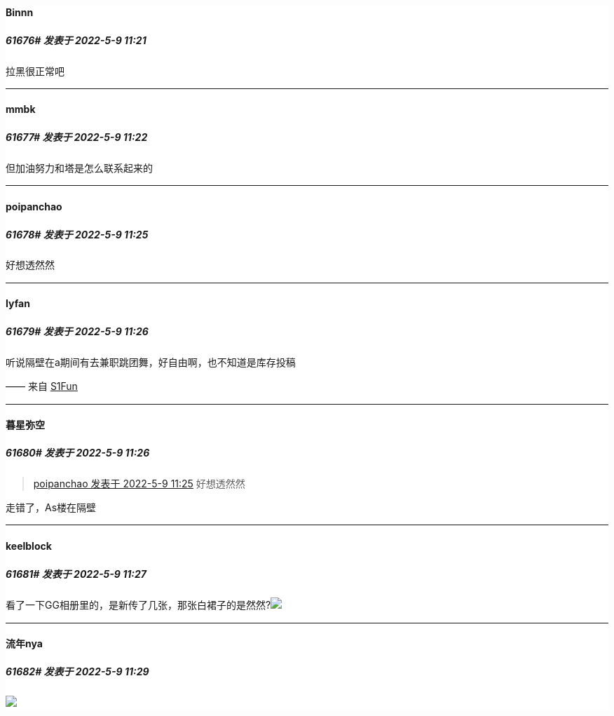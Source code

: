 ####  Binnn  
##### 61676#       发表于 2022-5-9 11:21

拉黑很正常吧



*****

####  mmbk  
##### 61677#       发表于 2022-5-9 11:22

但加油努力和塔是怎么联系起来的

*****

####  poipanchao  
##### 61678#       发表于 2022-5-9 11:25

好想透然然

*****

####  Iyfan  
##### 61679#       发表于 2022-5-9 11:26

听说隔壁在a期间有去兼职跳团舞，好自由啊，也不知道是库存投稿

—— 来自 [S1Fun](https://s1fun.koalcat.com)

*****

####  暮星弥空  
##### 61680#       发表于 2022-5-9 11:26

<blockquote><a href="httphttps://bbs.saraba1st.com/2b/forum.php?mod=redirect&amp;goto=findpost&amp;pid=55750165&amp;ptid=2056040" target="_blank">poipanchao 发表于 2022-5-9 11:25</a>
好想透然然</blockquote>
走错了，As楼在隔壁



*****

####  keelblock  
##### 61681#       发表于 2022-5-9 11:27

看了一下GG相册里的，是新传了几张，那张白裙子的是然然?<img src="https://static.saraba1st.com/image/smiley/face2017/068.png" referrerpolicy="no-referrer">

*****

####  流年nya  
##### 61682#       发表于 2022-5-9 11:29

<img src="https://static.saraba1st.com/image/smiley/face2017/075.png" referrerpolicy="no-referrer">
